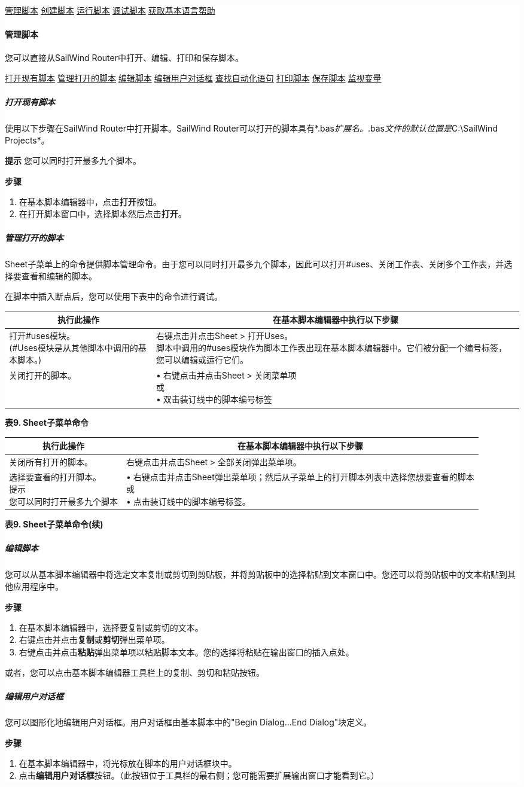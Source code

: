 [管理脚本](#page-20-0) [创建脚本](#page-23-0) [运行脚本](#page-25-0) [调试脚本](#page-26-0) [获取基本语言帮助](#page-27-1)

#### 管理脚本
您可以直接从SailWind Router中打开、编辑、打印和保存脚本。

[打开现有脚本](#page-20-1) [管理打开的脚本](#page-20-2) [编辑脚本](#page-21-0) [编辑用户对话框](#page-21-1) [查找自动化语句](#page-21-2) [打印脚本](#page-22-0) [保存脚本](#page-22-1) [监视变量](#page-22-2)

##### 打开现有脚本
使用以下步骤在SailWind Router中打开脚本。SailWind Router可以打开的脚本具有*.bas*扩展名。*.bas*文件的默认位置是*C:\SailWind Projects*。

**提示** 您可以同时打开最多九个脚本。

**步骤**

1. 在基本脚本编辑器中，点击**打开**按钮。
2. 在打开脚本窗口中，选择脚本然后点击**打开**。

##### 管理打开的脚本
Sheet子菜单上的命令提供脚本管理命令。由于您可以同时打开最多九个脚本，因此可以打开#uses、关闭工作表、关闭多个工作表，并选择要查看和编辑的脚本。

在脚本中插入断点后，您可以使用下表中的命令进行调试。

| 执行此操作 | 在基本脚本编辑器中执行以下步骤 |
|------------|--------------------------------|
| 打开#uses模块。<br>(#Uses模块是从其他脚本中调用的基本脚本。) | 右键点击并点击Sheet > 打开Uses。<br>脚本中调用的#uses模块作为脚本工作表出现在基本脚本编辑器中。它们被分配一个编号标签，您可以编辑或运行它们。 |
| 关闭打开的脚本。 | • 右键点击并点击Sheet > 关闭菜单项<br>或<br>• 双击装订线中的脚本编号标签 |

**表9. Sheet子菜单命令**

| 执行此操作 | 在基本脚本编辑器中执行以下步骤 |
|------------|--------------------------------|
| 关闭所有打开的脚本。 | 右键点击并点击Sheet > 全部关闭弹出菜单项。 |
| 选择要查看的打开脚本。<br>提示<br>您可以同时打开最多九个脚本 | • 右键点击并点击Sheet弹出菜单项；然后从子菜单上的打开脚本列表中选择您想要查看的脚本<br>或<br>• 点击装订线中的脚本编号标签。 |

**表9. Sheet子菜单命令(续)**

##### 编辑脚本
您可以从基本脚本编辑器中将选定文本复制或剪切到剪贴板，并将剪贴板中的选择粘贴到文本窗口中。您还可以将剪贴板中的文本粘贴到其他应用程序中。

**步骤**

1. 在基本脚本编辑器中，选择要复制或剪切的文本。
2. 右键点击并点击**复制**或**剪切**弹出菜单项。
3. 右键点击并点击**粘贴**弹出菜单项以粘贴脚本文本。您的选择将粘贴在输出窗口的插入点处。

或者，您可以点击基本脚本编辑器工具栏上的复制、剪切和粘贴按钮。

##### 编辑用户对话框
您可以图形化地编辑用户对话框。用户对话框由基本脚本中的"Begin Dialog...End Dialog"块定义。

**步骤**

1. 在基本脚本编辑器中，将光标放在脚本的用户对话框块中。
2. 点击**编辑用户对话框**按钮。（此按钮位于工具栏的最右侧；您可能需要扩展输出窗口才能看到它。）
